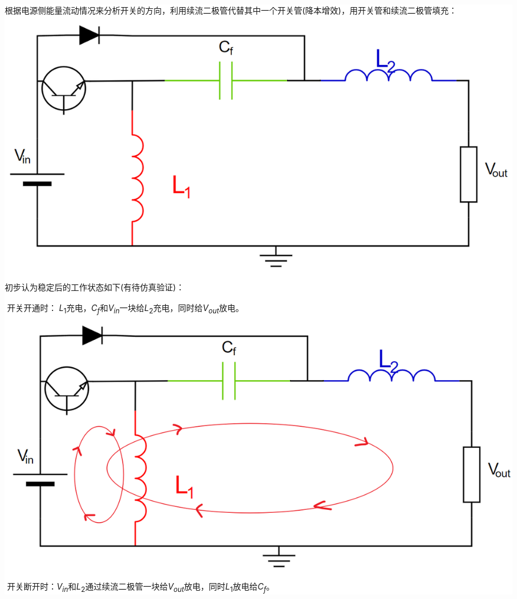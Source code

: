 根据电源侧能量流动情况来分析开关的方向，利用续流二极管代替其中一个开关管(降本增效)，用开关管和续流二极管填充：

![image-20240322132652057](Typora_Png/image-20240322132652057.png)

初步认为稳定后的工作状态如下(有待仿真验证)：

​	开关开通时： $L_1$充电，$C_f$和$V_{in}$一块给$L_2$充电，同时给$V_{out}$放电。

![image-20240322133422533](Typora_Png/image-20240322133422533.png)

​	开关断开时：$V_{in}$和$L_2$通过续流二极管一块给$V_{out}$放电，同时$L_1$放电给$C_f$。

